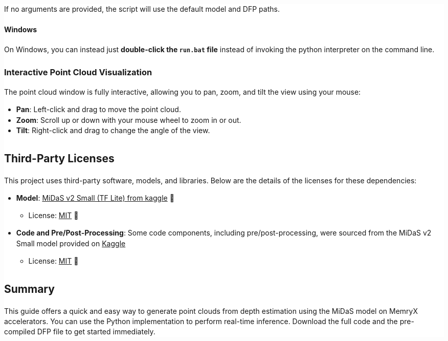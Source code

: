 If no arguments are provided, the script will use the default model and DFP paths.

#### Windows

On Windows, you can instead just **double-click the `run.bat` file** instead of invoking the python interpreter on the command line.


### Interactive Point Cloud Visualization

The point cloud window is fully interactive, allowing you to pan, zoom, and tilt the view using your mouse:

- **Pan**: Left-click and drag to move the point cloud.
- **Zoom**: Scroll up or down with your mouse wheel to zoom in or out.
- **Tilt**: Right-click and drag to change the angle of the view.

## Third-Party Licenses

This project uses third-party software, models, and libraries. Below are the details of the licenses for these dependencies:

- **Model**: [MiDaS v2 Small (TF Lite) from kaggle](https://www.kaggle.com/models/intel/midas/tfLite/v2-1-small-lite/1) 🔗 
  - License: [MIT](https://www.kaggle.com/models/intel/midas/tfLite/v2-1-small-lite/1) 🔗

- **Code and Pre/Post-Processing**: Some code components, including pre/post-processing, were sourced from the MiDaS v2 Small model provided on [Kaggle](https://www.kaggle.com/models/intel/midas/tfLite/v2-1-small-lite/1)  
  - License: [MIT](https://www.kaggle.com/models/intel/midas/tfLite/v2-1-small-lite/1) 🔗

## Summary

This guide offers a quick and easy way to generate point clouds from depth estimation using the MiDaS model on MemryX accelerators. You can use the Python implementation to perform real-time inference. Download the full code and the pre-compiled DFP file to get started immediately.
